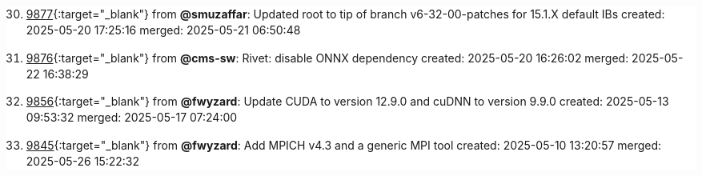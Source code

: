 30. [9877](http://github.com/cms-sw/cmsdist/pull/9877){:target="_blank"}  from **@smuzaffar**: Updated root to tip of branch v6-32-00-patches for 15.1.X default IBs created: 2025-05-20 17:25:16 merged: 2025-05-21 06:50:48

31. [9876](http://github.com/cms-sw/cmsdist/pull/9876){:target="_blank"}  from **@cms-sw**: Rivet: disable ONNX dependency created: 2025-05-20 16:26:02 merged: 2025-05-22 16:38:29

32. [9856](http://github.com/cms-sw/cmsdist/pull/9856){:target="_blank"}  from **@fwyzard**: Update CUDA to version 12.9.0 and cuDNN to version 9.9.0 created: 2025-05-13 09:53:32 merged: 2025-05-17 07:24:00

33. [9845](http://github.com/cms-sw/cmsdist/pull/9845){:target="_blank"}  from **@fwyzard**: Add MPICH v4.3 and a generic MPI tool created: 2025-05-10 13:20:57 merged: 2025-05-26 15:22:32
